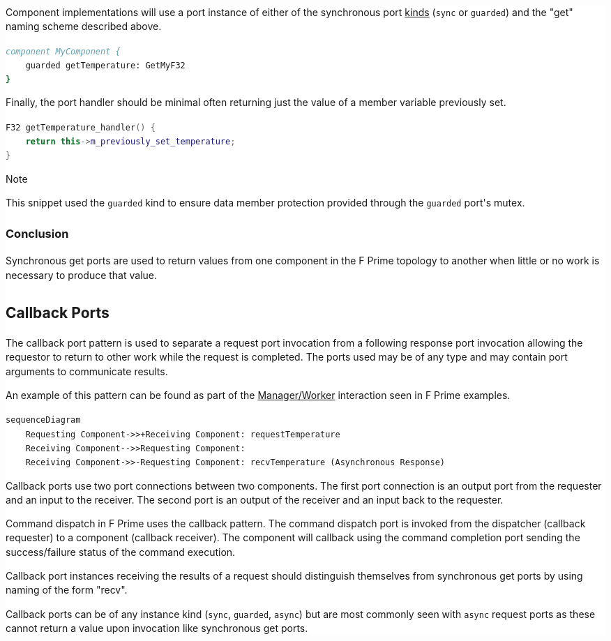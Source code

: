 Component implementations will use a port instance of either of the synchronous port [kinds](https://nasa.github.io/fpp/fpp-users-guide.html#Defining-Components_Port-Instances_Basic-Port-Instances) (`sync` or `guarded`) and the "get" naming scheme described above.

```fpp
component MyComponent {
    guarded getTemperature: GetMyF32
}
```

Finally, the port handler should be minimal often returning just the value of a member variable previously set.

```c++
F32 getTemperature_handler() {
    return this->m_previously_set_temperature;
}
```
> [!NOTE]
> This snippet used the `guarded` kind to ensure data member protection provided through the `guarded` port's mutex.

### Conclusion

Synchronous get ports are used to return values from one component in the F Prime topology to another when little or no work is necessary to produce that value.


## Callback Ports

The callback port pattern is used to separate a request port invocation from a following response port invocation allowing the requestor to return to other work while the request is completed. The ports used may be of any type and may contain port arguments to communicate results.

An example of this pattern can be found as part of the [Manager/Worker](https://github.com/nasa/fprime-examples/tree/devel/FlightExamples/ManagerWorker) interaction seen in F Prime examples.

```mermaid
sequenceDiagram
    Requesting Component->>+Receiving Component: requestTemperature
    Receiving Component-->>Requesting Component: 
    Receiving Component->>-Requesting Component: recvTemperature (Asynchronous Response)
```

Callback ports use two port connections between two components. The first port connection is an output port from the requester and an input to the receiver. The second port is an output of the receiver and an input back to the requester.

Command dispatch in F Prime uses the callback pattern.  The command dispatch port is invoked from the dispatcher (callback requester) to a component (callback receiver). The component will callback using the command completion port sending the success/failure status of the command execution.

Callback port instances receiving the results of a request should distinguish themselves from synchronous get ports by using naming of the form "recv<Value>".

Callback ports can be of any instance kind (`sync`, `guarded`, `async`) but are most commonly seen with `async` request ports as these cannot return a value upon invocation like synchronous get ports.
